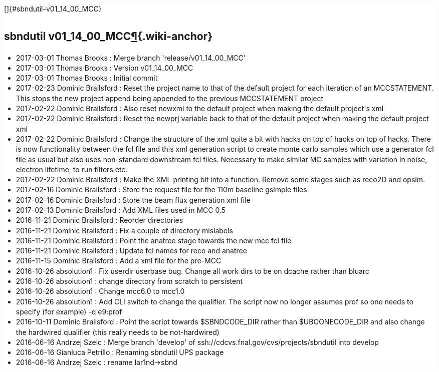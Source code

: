 []{#sbndutil-v01_14_00_MCC}

sbndutil v01\_14\_00\_MCC[¶](#sbndutil-v01_14_00_MCC){.wiki-anchor}
-------------------------------------------------------------------

-   2017-03-01 Thomas Brooks : Merge branch \'release/v01\_14\_00\_MCC\'
-   2017-03-01 Thomas Brooks : Version v01\_14\_00\_MCC
-   2017-03-01 Thomas Brooks : Initial commit
-   2017-02-23 Dominic Brailsford : Reset the project name to that of
    the default project for each iteration of an MCCSTATEMENT. This
    stops the new project append being appended to the previous
    MCCSTATEMENT project
-   2017-02-22 Dominic Brailsford : Also reset newxml to the default
    project when making the default project\'s xml
-   2017-02-22 Dominic Brailsford : Reset the newprj variable back to
    that of the default project when making the default project xml
-   2017-02-22 Dominic Brailsford : Change the structure of the xml
    quite a bit with hacks on top of hacks on top of hacks. There is now
    functionality between the fcl file and this xml generation script to
    create monte carlo samples which use a generator fcl file as usual
    but also uses non-standard downstream fcl files. Necessary to make
    similar MC samples with variation in noise, electron lifetime, to
    run filters etc.
-   2017-02-22 Dominic Brailsford : Make the XML printing bit into a
    function. Remove some stages such as reco2D and opsim.
-   2017-02-16 Dominic Brailsford : Store the request file for the 110m
    baseline gsimple files
-   2017-02-16 Dominic Brailsford : Store the beam flux generation xml
    file
-   2017-02-13 Dominic Brailsford : Add XML files used in MCC 0.5
-   2016-11-21 Dominic Brailsford : Reorder directories
-   2016-11-21 Dominic Brailsford : Fix a couple of directory mislabels
-   2016-11-21 Dominic Brailsford : Point the anatree stage towards the
    new mcc fcl file
-   2016-11-21 Dominic Brailsford : Update fcl names for reco and
    anatree
-   2016-11-15 Dominic Brailsford : Add a xml file for the pre-MCC
-   2016-10-26 absolution1 : Fix userdir userbase bug. Change all work
    dirs to be on dcache rather than bluarc
-   2016-10-26 absolution1 : change directory from scratch to persistent
-   2016-10-26 absolution1 : Change mcc6.0 to mcc1.0
-   2016-10-26 absolution1 : Add CLI switch to change the qualifier. The
    script now no longer assumes prof so one needs to specify (for
    example) -q e9:prof
-   2016-10-11 Dominic Brailsford : Point the script towards
    \$SBNDCODE\_DIR rather than \$UBOONECODE\_DIR and also change the
    hardwired qualifier (this really needs to be not-hardwired)
-   2016-06-16 Andrzej Szelc : Merge branch \'develop\' of
    ssh://cdcvs.fnal.gov/cvs/projects/sbndutil into develop
-   2016-06-16 Gianluca Petrillo : Renaming sbndutil UPS package
-   2016-06-16 Andrzej Szelc : rename lar1nd-\>sbnd
